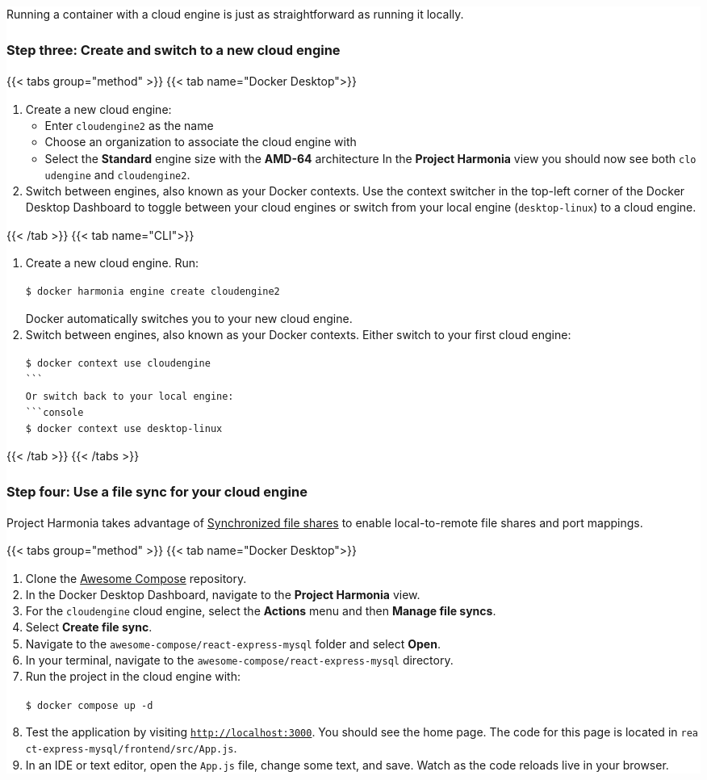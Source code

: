 Running a container with a cloud engine is just as straightforward as running it locally.

### Step three: Create and switch to a new cloud engine

{{< tabs group="method" >}}
{{< tab name="Docker Desktop">}}

1. Create a new cloud engine:
   - Enter `cloudengine2` as the name
   - Choose an organization to associate the cloud engine with
   - Select the **Standard** engine size with the **AMD-64** architecture
   In the **Project Harmonia** view you should now see both `cloudengine` and `cloudengine2`. 
2. Switch between engines, also known as your Docker contexts. Use the context switcher in the top-left corner of the Docker Desktop Dashboard to toggle between your cloud engines or switch from your local engine (`desktop-linux`) to a cloud engine. 

{{< /tab >}}
{{< tab name="CLI">}}

1. Create a new cloud engine. Run:
   ```console
   $ docker harmonia engine create cloudengine2
   ```
   Docker automatically switches you to your new cloud engine. 
2. Switch between engines, also known as your Docker contexts. Either switch to your first cloud engine:
   ```console
   $ docker context use cloudengine
   ``` 
   Or switch back to your local engine: 
   ```console
   $ docker context use desktop-linux
   ```

{{< /tab >}}
{{< /tabs >}}

### Step four: Use a file sync for your cloud engine

Project Harmonia takes advantage of [Synchronized file shares](/manuals/desktop/features/synchronized-file-sharing.md) to enable local-to-remote file shares and port mappings. 

{{< tabs group="method" >}}
{{< tab name="Docker Desktop">}}

1. Clone the [Awesome Compose](https://github.com/docker/awesome-compose) repository.
2. In the Docker Desktop Dashboard, navigate to the **Project Harmonia** view.
3. For the `cloudengine` cloud engine, select the **Actions** menu and then **Manage file syncs**.
4. Select **Create file sync**.
5. Navigate to the `awesome-compose/react-express-mysql` folder and select **Open**.
6. In your terminal, navigate to the `awesome-compose/react-express-mysql` directory.
7. Run the project in the cloud engine with:
   ```console
   $ docker compose up -d
   ```
8. Test the application by visiting [`http://localhost:3000`](http://localhost:3000/).
   You should see the home page. The code for this page is located in `react-express-mysql/frontend/src/App.js`.
9. In an IDE or text editor, open the `App.js` file, change some text, and save. Watch as the code reloads live in your browser.
